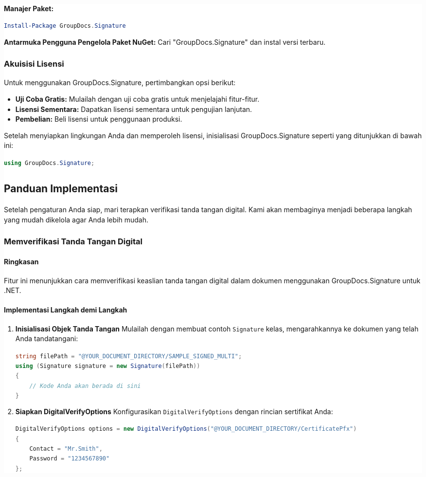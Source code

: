 **Manajer Paket:**
```powershell
Install-Package GroupDocs.Signature
```

**Antarmuka Pengguna Pengelola Paket NuGet:**
Cari "GroupDocs.Signature" dan instal versi terbaru.

### Akuisisi Lisensi
Untuk menggunakan GroupDocs.Signature, pertimbangkan opsi berikut:
- **Uji Coba Gratis:** Mulailah dengan uji coba gratis untuk menjelajahi fitur-fitur.
- **Lisensi Sementara:** Dapatkan lisensi sementara untuk pengujian lanjutan.
- **Pembelian:** Beli lisensi untuk penggunaan produksi.

Setelah menyiapkan lingkungan Anda dan memperoleh lisensi, inisialisasi GroupDocs.Signature seperti yang ditunjukkan di bawah ini:
```csharp
using GroupDocs.Signature;
```

## Panduan Implementasi
Setelah pengaturan Anda siap, mari terapkan verifikasi tanda tangan digital. Kami akan membaginya menjadi beberapa langkah yang mudah dikelola agar Anda lebih mudah.

### Memverifikasi Tanda Tangan Digital
#### Ringkasan
Fitur ini menunjukkan cara memverifikasi keaslian tanda tangan digital dalam dokumen menggunakan GroupDocs.Signature untuk .NET.

#### Implementasi Langkah demi Langkah
1. **Inisialisasi Objek Tanda Tangan**
   Mulailah dengan membuat contoh `Signature` kelas, mengarahkannya ke dokumen yang telah Anda tandatangani:

   ```csharp
   string filePath = "@YOUR_DOCUMENT_DIRECTORY/SAMPLE_SIGNED_MULTI";
   using (Signature signature = new Signature(filePath))
   {
       // Kode Anda akan berada di sini
   }
   ```

2. **Siapkan DigitalVerifyOptions**
   Konfigurasikan `DigitalVerifyOptions` dengan rincian sertifikat Anda:

   ```csharp
   DigitalVerifyOptions options = new DigitalVerifyOptions("@YOUR_DOCUMENT_DIRECTORY/CertificatePfx")
   {
       Contact = "Mr.Smith",
       Password = "1234567890"
   };
   ```
